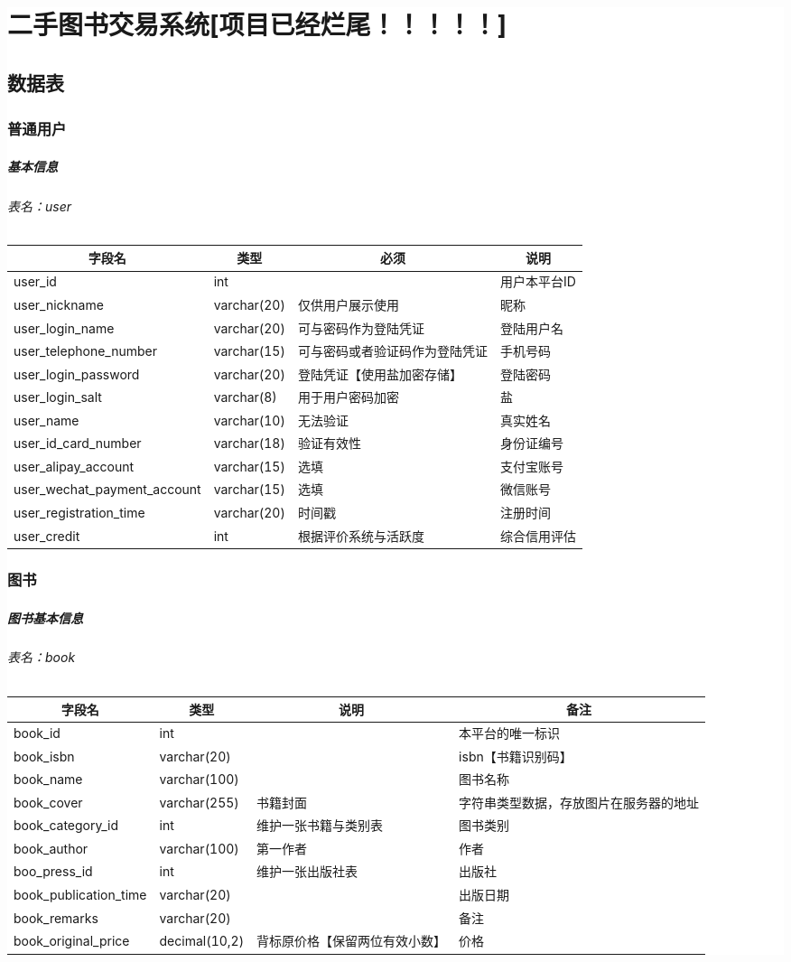 # 二手图书交易系统[项目已经烂尾！！！！！]



## 数据表



### 普通用户

##### 基本信息

###### 表名：user

| 字段名                      | 类型        | 必须                           | 说明         |
| --------------------------- | ----------- | ------------------------------ | ------------ |
| user_id                     | int         |                                | 用户本平台ID |
| user_nickname               | varchar(20) | 仅供用户展示使用               | 昵称         |
| user_login_name             | varchar(20) | 可与密码作为登陆凭证           | 登陆用户名   |
| user_telephone_number       | varchar(15) | 可与密码或者验证码作为登陆凭证 | 手机号码     |
| user_login_password         | varchar(20) | 登陆凭证【使用盐加密存储】     | 登陆密码     |
| user_login_salt             | varchar(8)  | 用于用户密码加密               | 盐           |
| user_name                   | varchar(10) | 无法验证                       | 真实姓名     |
| user_id_card_number         | varchar(18) | 验证有效性                     | 身份证编号   |
| user_alipay_account         | varchar(15) | 选填                           | 支付宝账号   |
| user_wechat_payment_account | varchar(15) | 选填                           | 微信账号     |
| user_registration_time      | varchar(20) | 时间戳                         | 注册时间     |
| user_credit                 | int         | 根据评价系统与活跃度           | 综合信用评估 |

### 图书

##### 图书基本信息

###### 表名：book

| 字段名                | 类型          | 说明                           | 备注               |
| --------------------- | ------------- | ------------------------------ | ------------------ |
| book_id               | int           |                                | 本平台的唯一标识   |
| book_isbn             | varchar(20)   |                                | isbn【书籍识别码】 |
| book_name             | varchar(100)  |                                | 图书名称           |
|book_cover              |varchar(255)|书籍封面|字符串类型数据，存放图片在服务器的地址|
| book_category_id      | int           | 维护一张书籍与类别表           | 图书类别           |
| book_author           | varchar(100)  | 第一作者                       | 作者               |
| boo_press_id          | int           | 维护一张出版社表               | 出版社             |
| book_publication_time | varchar(20)   |                                | 出版日期           |
| book_remarks          | varchar(20)   |                                | 备注               |
| book_original_price   | decimal(10,2) | 背标原价格【保留两位有效小数】 | 价格               |
